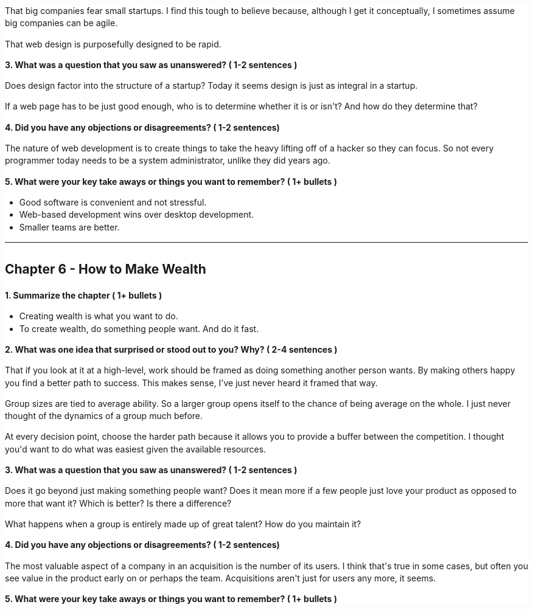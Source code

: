 That big companies fear small startups. I find this tough to believe because, although I get it conceptually, I sometimes assume big companies can be agile.

That web design is purposefully designed to be rapid.

**3. What was a question that you saw as unanswered? ( 1-2 sentences )**

Does design factor into the structure of a startup? Today it seems design is just as integral in a startup.

If a web page has to be just good enough, who is to determine whether it is or isn't? And how do they determine that?

**4. Did you have any objections or disagreements? ( 1-2 sentences)**

The nature of web development is to create things to take the heavy lifting off of a hacker so they can focus. So not every programmer today needs to be a system administrator, unlike they did years ago.

**5. What were your key take aways or things you want to remember? ( 1+ bullets )**

- Good software is convenient and not stressful.
- Web-based development wins over desktop development.
- Smaller teams are better.

***

## Chapter 6 - How to Make Wealth

**1. Summarize the chapter ( 1+ bullets )**

- Creating wealth is what you want to do.
- To create wealth, do something people want. And do it fast.

**2. What was one idea that surprised or stood out to you? Why? ( 2-4 sentences )**

That if you look at it at a high-level, work should be framed as doing something another person wants. By making others happy you find a better path to success. This makes sense, I've just never heard it framed that way.

Group sizes are tied to average ability. So a larger group opens itself to the chance of being average on the whole. I just never thought of the dynamics of a group much before.

At every decision point, choose the harder path because it allows you to provide a buffer between the competition. I thought you'd want to do what was easiest given the available resources.

**3. What was a question that you saw as unanswered? ( 1-2 sentences )**

Does it go beyond just making something people want? Does it mean more if a few people just love your product as opposed to more that want it? Which is better? Is there a difference?

What happens when a group is entirely made up of great talent? How do you maintain it?

**4. Did you have any objections or disagreements? ( 1-2 sentences)**

The most valuable aspect of a company in an acquisition is the number of its users. I think that's true in some cases, but often you see value in the product early on or perhaps the team. Acquisitions aren't just for users any more, it seems.

**5. What were your key take aways or things you want to remember? ( 1+ bullets )**
